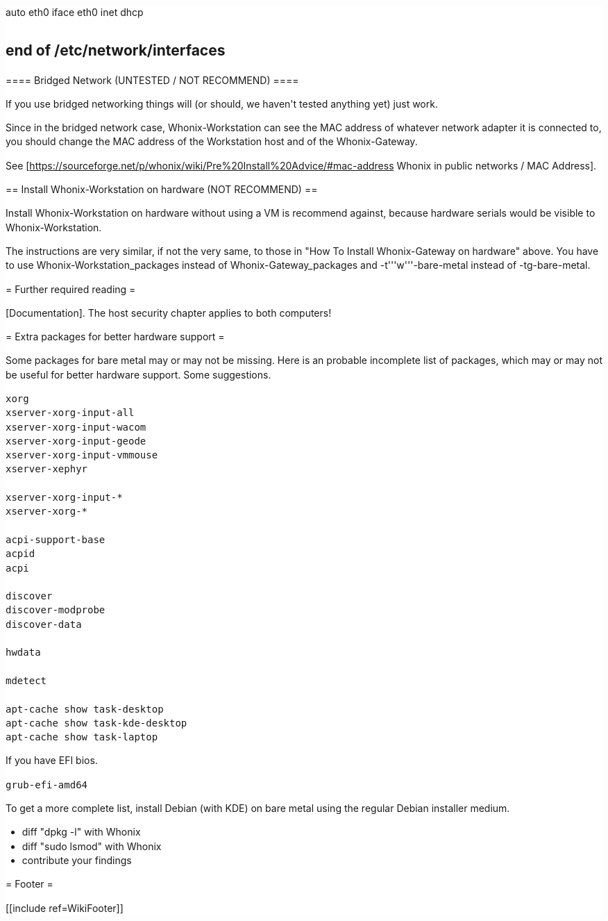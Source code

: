 auto eth0
iface eth0 inet dhcp

## end of /etc/network/interfaces</pre>
==== Bridged Network (UNTESTED / NOT RECOMMEND) ====

If you use bridged networking things will (or should, we haven't tested anything yet) just work.

Since in the bridged network case, Whonix-Workstation can see the MAC address of whatever network adapter it is connected to, you should change the MAC address of the Workstation host and of the Whonix-Gateway.

See [https://sourceforge.net/p/whonix/wiki/Pre%20Install%20Advice/#mac-address Whonix in public networks / MAC Address].

== Install Whonix-Workstation on hardware (NOT RECOMMEND) ==

Install Whonix-Workstation on hardware without using a VM is recommend against, because hardware serials would be visible to Whonix-Workstation.

The instructions are very similar, if not the very same, to those in &quot;How To Install Whonix-Gateway on hardware&quot; above. You have to use Whonix-Workstation_packages instead of Whonix-Gateway_packages and -t'''w'''-bare-metal instead of -tg-bare-metal.

= Further required reading =

[Documentation]. The host security chapter applies to both computers!

= Extra packages for better hardware support =

Some packages for bare metal may or may not be missing. Here is an probable incomplete list of packages, which may or may not be useful for better hardware support. Some suggestions.

<pre>xorg
xserver-xorg-input-all
xserver-xorg-input-wacom
xserver-xorg-input-geode
xserver-xorg-input-vmmouse
xserver-xephyr

xserver-xorg-input-*
xserver-xorg-*

acpi-support-base
acpid
acpi

discover
discover-modprobe
discover-data

hwdata

mdetect

apt-cache show task-desktop
apt-cache show task-kde-desktop
apt-cache show task-laptop</pre>
If you have EFI bios.

<pre>grub-efi-amd64</pre>
To get a more complete list, install Debian (with KDE) on bare metal using the regular Debian installer medium.

* diff &quot;dpkg -l&quot; with Whonix
* diff &quot;sudo lsmod&quot; with Whonix
* contribute your findings

= Footer =

[[include ref=WikiFooter]]

